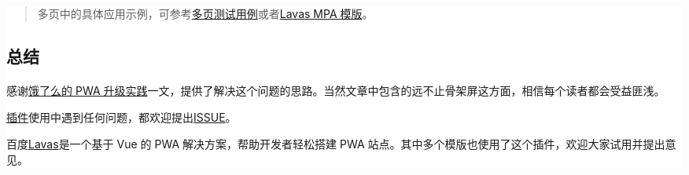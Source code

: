 > 多页中的具体应用示例，可参考[多页测试用例](https://link.zhihu.com/?target=https%3A//github.com/lavas-project/vue-skeleton-webpack-plugin/tree/master/examples/multipage)或者[Lavas MPA 模版](https://link.zhihu.com/?target=https%3A//github.com/lavas-project/lavas-template-vue-mpa)。

## 总结

感谢[饿了么的 PWA 升级实践](https://link.zhihu.com/?target=https%3A//huangxuan.me/2017/07/12/upgrading-eleme-to-pwa/)一文，提供了解决这个问题的思路。当然文章中包含的远不止骨架屏这方面，相信每个读者都会受益匪浅。

[插件](https://link.zhihu.com/?target=https%3A//github.com/lavas-project/vue-skeleton-webpack-plugin)使用中遇到任何问题，都欢迎提出[ISSUE](https://link.zhihu.com/?target=https%3A//github.com/lavas-project/vue-skeleton-webpack-plugin/issues)。

百度[Lavas](https://link.zhihu.com/?target=https%3A//lavas.baidu.com/)是一个基于 Vue 的 PWA 解决方案，帮助开发者轻松搭建 PWA 站点。其中多个模版也使用了这个插件，欢迎大家试用并提出意见。